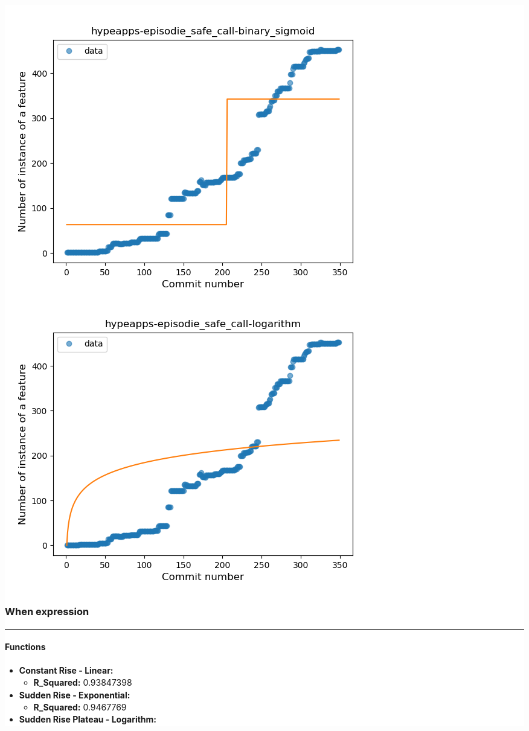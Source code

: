 ![hypeapps-episodie T9](../plots/hypeapps-episodie_safe_call_T9.png)
![hypeapps-episodie T6](../plots/hypeapps-episodie_safe_call_T6.png)
### <a name="when_expr">When expression</a>
----
#### Functions
* **Constant Rise - Linear:** ![equation](http://latex.codecogs.com/svg.latex?0.082638x%20&plus;%20-2.979287)
    * **R_Squared:** 0.93847398
* **Sudden Rise - Exponential:** ![equation](http://latex.codecogs.com/svg.latex?-1466.079175x%5E%7B1.002236%7D%20&plus;%20-28.201594)
    * **R_Squared:** 0.9467769
* **Sudden Rise Plateau - Logarithm:** ![equation](http://latex.codecogs.com/svg.latex?2.746158%5Clog_%7B3.705179%7D%28x%29%20&plus;%200.0)